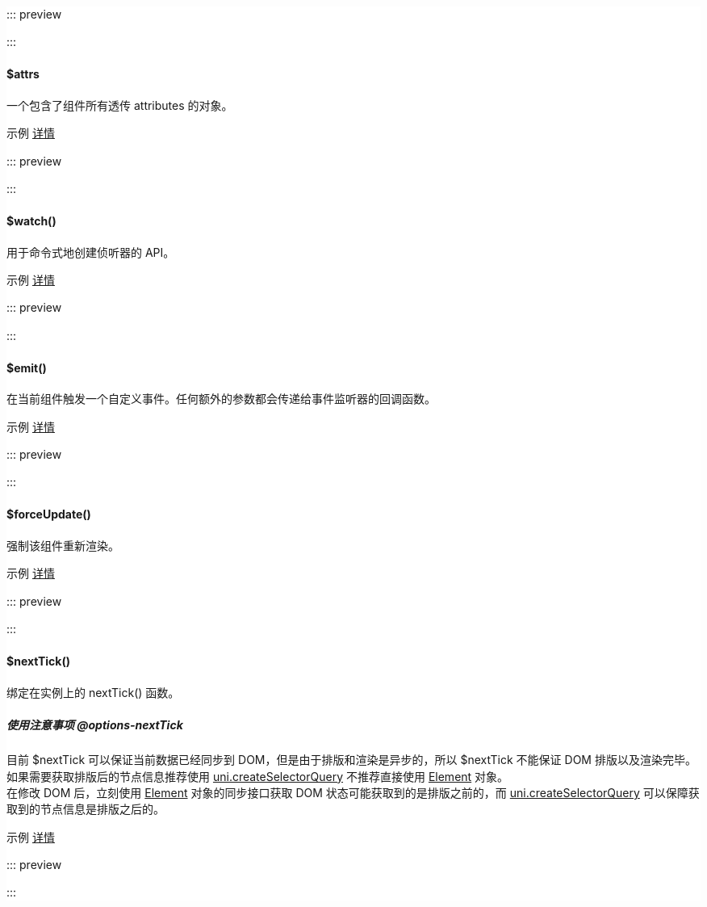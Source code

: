 ::: preview 

:::


#### $attrs

一个包含了组件所有透传 attributes 的对象。

示例 [详情]()

::: preview 

:::


#### $watch()

用于命令式地创建侦听器的 API。

示例 [详情]()

::: preview 

:::


#### $emit()

在当前组件触发一个自定义事件。任何额外的参数都会传递给事件监听器的回调函数。

示例 [详情]()

::: preview 

:::


#### $forceUpdate()

强制该组件重新渲染。

示例 [详情]()

::: preview 

:::


#### $nextTick()

绑定在实例上的 nextTick() 函数。

##### 使用注意事项 @options-nextTick

目前 $nextTick 可以保证当前数据已经同步到 DOM，但是由于排版和渲染是异步的，所以 $nextTick 不能保证 DOM 排版以及渲染完毕。\
如果需要获取排版后的节点信息推荐使用 [uni.createSelectorQuery](../api/nodes-info.md) 不推荐直接使用 [Element](../dom/unielement.md) 对象。\
在修改 DOM 后，立刻使用 [Element](../dom/unielement.md) 对象的同步接口获取 DOM 状态可能获取到的是排版之前的，而 [uni.createSelectorQuery](../api/nodes-info.md) 可以保障获取到的节点信息是排版之后的。


示例 [详情]()

::: preview 

:::
